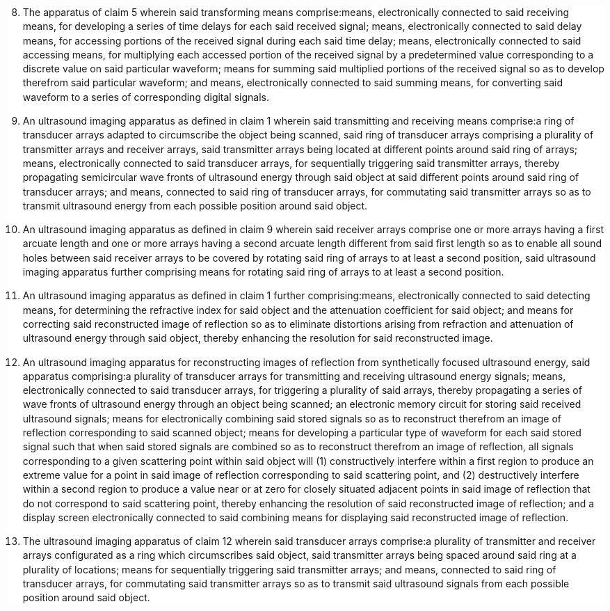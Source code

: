   
8. The apparatus of claim 5 wherein said transforming means comprise:means, electronically connected to said receiving means, for developing a series of time delays for each said received signal; means, electronically connected to said delay means, for accessing portions of the received signal during each said time delay; means, electronically connected to said accessing means, for multiplying each accessed portion of the received signal by a predetermined value corresponding to a discrete value on said particular waveform; means for summing said multiplied portions of the received signal so as to develop therefrom said particular waveform; and means, electronically connected to said summing means, for converting said waveform to a series of corresponding digital signals. 

  
9. An ultrasound imaging apparatus as defined in claim 1 wherein said transmitting and receiving means comprise:a ring of transducer arrays adapted to circumscribe the object being scanned, said ring of transducer arrays comprising a plurality of transmitter arrays and receiver arrays, said transmitter arrays being located at different points around said ring of arrays; means, electronically connected to said transducer arrays, for sequentially triggering said transmitter arrays, thereby propagating semicircular wave fronts of ultrasound energy through said object at said different points around said ring of transducer arrays; and means, connected to said ring of transducer arrays, for commutating said transmitter arrays so as to transmit ultrasound energy from each possible position around said object. 

  
10. An ultrasound imaging apparatus as defined in claim 9 wherein said receiver arrays comprise one or more arrays having a first arcuate length and one or more arrays having a second arcuate length different from said first length so as to enable all sound holes between said receiver arrays to be covered by rotating said ring of arrays to at least a second position, said ultrasound imaging apparatus further comprising means for rotating said ring of arrays to at least a second position.

  
11. An ultrasound imaging apparatus as defined in claim 1 further comprising:means, electronically connected to said detecting means, for determining the refractive index for said object and the attenuation coefficient for said object; and means for correcting said reconstructed image of reflection so as to eliminate distortions arising from refraction and attenuation of ultrasound energy through said object, thereby enhancing the resolution for said reconstructed image. 

  
12. An ultrasound imaging apparatus for reconstructing images of reflection from synthetically focused ultrasound energy, said apparatus comprising:a plurality of transducer arrays for transmitting and receiving ultrasound energy signals; means, electronically connected to said transducer arrays, for triggering a plurality of said arrays, thereby propagating a series of wave fronts of ultrasound energy through an object being scanned; an electronic memory circuit for storing said received ultrasound signals; means for electronically combining said stored signals so as to reconstruct therefrom an image of reflection corresponding to said scanned object; means for developing a particular type of waveform for each said stored signal such that when said stored signals are combined so as to reconstruct therefrom an image of reflection, all signals corresponding to a given scattering point within said object will (1) constructively interfere within a first region to produce an extreme value for a point in said image of reflection corresponding to said scattering point, and (2) destructively interfere within a second region to produce a value near or at zero for closely situated adjacent points in said image of reflection that do not correspond to said scattering point, thereby enhancing the resolution of said reconstructed image of reflection; and a display screen electronically connected to said combining means for displaying said reconstructed image of reflection. 

  
13. The ultrasound imaging apparatus of claim 12 wherein said transducer arrays comprise:a plurality of transmitter and receiver arrays configurated as a ring which circumscribes said object, said transmitter arrays being spaced around said ring at a plurality of locations; means for sequentially triggering said transmitter arrays; and means, connected to said ring of transducer arrays, for commutating said transmitter arrays so as to transmit said ultrasound signals from each possible position around said object. 
